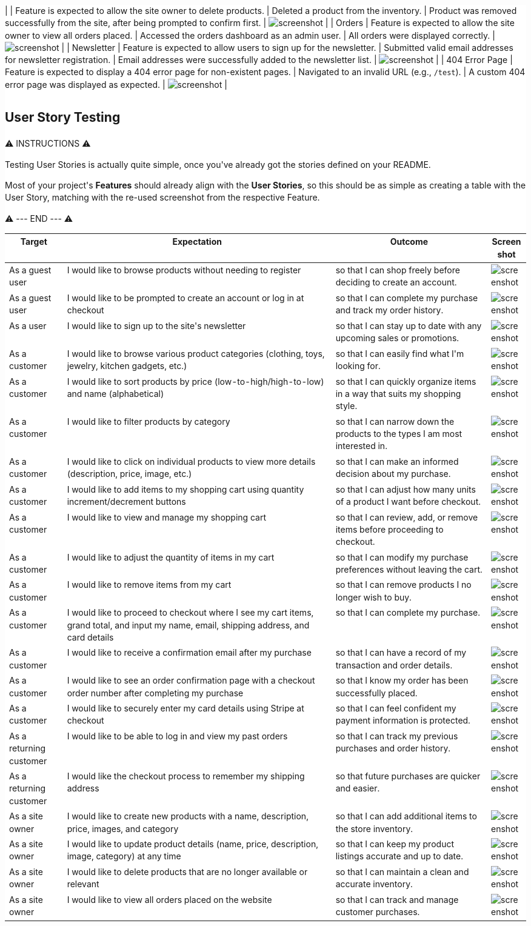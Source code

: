 | | Feature is expected to allow the site owner to delete products. | Deleted a product from the inventory. | Product was removed successfully from the site, after being prompted to confirm first. | ![screenshot](documentation/defensive/delete-product.png) |
| Orders | Feature is expected to allow the site owner to view all orders placed. | Accessed the orders dashboard as an admin user. | All orders were displayed correctly. | ![screenshot](documentation/defensive/view-orders.png) |
| Newsletter | Feature is expected to allow users to sign up for the newsletter. | Submitted valid email addresses for newsletter registration. | Email addresses were successfully added to the newsletter list. | ![screenshot](documentation/defensive/newsletter.png) |
| 404 Error Page | Feature is expected to display a 404 error page for non-existent pages. | Navigated to an invalid URL (e.g., `/test`). | A custom 404 error page was displayed as expected. | ![screenshot](documentation/defensive/404.png) |

## User Story Testing

⚠️ INSTRUCTIONS ⚠️

Testing User Stories is actually quite simple, once you've already got the stories defined on your README.

Most of your project's **Features** should already align with the **User Stories**, so this should be as simple as creating a table with the User Story, matching with the re-used screenshot from the respective Feature.

⚠️ --- END --- ⚠️

| Target | Expectation | Outcome | Screenshot |
| --- | --- | --- | --- |
| As a guest user | I would like to browse products without needing to register | so that I can shop freely before deciding to create an account. | ![screenshot](documentation/features/feature01.png) |
| As a guest user | I would like to be prompted to create an account or log in at checkout | so that I can complete my purchase and track my order history. | ![screenshot](documentation/features/feature02.png) |
| As a user | I would like to sign up to the site's newsletter | so that I can stay up to date with any upcoming sales or promotions. | ![screenshot](documentation/features/feature03.png) |
| As a customer | I would like to browse various product categories (clothing, toys, jewelry, kitchen gadgets, etc.) | so that I can easily find what I'm looking for. | ![screenshot](documentation/features/feature04.png) |
| As a customer | I would like to sort products by price (low-to-high/high-to-low) and name (alphabetical) | so that I can quickly organize items in a way that suits my shopping style. | ![screenshot](documentation/features/feature05.png) |
| As a customer | I would like to filter products by category | so that I can narrow down the products to the types I am most interested in. | ![screenshot](documentation/features/feature06.png) |
| As a customer | I would like to click on individual products to view more details (description, price, image, etc.) | so that I can make an informed decision about my purchase. | ![screenshot](documentation/features/feature07.png) |
| As a customer | I would like to add items to my shopping cart using quantity increment/decrement buttons | so that I can adjust how many units of a product I want before checkout. | ![screenshot](documentation/features/feature08.png) |
| As a customer | I would like to view and manage my shopping cart | so that I can review, add, or remove items before proceeding to checkout. | ![screenshot](documentation/features/feature09.png) |
| As a customer | I would like to adjust the quantity of items in my cart | so that I can modify my purchase preferences without leaving the cart. | ![screenshot](documentation/features/feature10.png) |
| As a customer | I would like to remove items from my cart | so that I can remove products I no longer wish to buy. | ![screenshot](documentation/features/feature11.png) |
| As a customer | I would like to proceed to checkout where I see my cart items, grand total, and input my name, email, shipping address, and card details | so that I can complete my purchase. | ![screenshot](documentation/features/feature12.png) |
| As a customer | I would like to receive a confirmation email after my purchase | so that I can have a record of my transaction and order details. | ![screenshot](documentation/features/feature13.png) |
| As a customer | I would like to see an order confirmation page with a checkout order number after completing my purchase | so that I know my order has been successfully placed. | ![screenshot](documentation/features/feature14.png) |
| As a customer | I would like to securely enter my card details using Stripe at checkout | so that I can feel confident my payment information is protected. | ![screenshot](documentation/features/feature15.png) |
| As a returning customer | I would like to be able to log in and view my past orders | so that I can track my previous purchases and order history. | ![screenshot](documentation/features/feature16.png) |
| As a returning customer | I would like the checkout process to remember my shipping address | so that future purchases are quicker and easier. | ![screenshot](documentation/features/feature17.png) |
| As a site owner | I would like to create new products with a name, description, price, images, and category | so that I can add additional items to the store inventory. | ![screenshot](documentation/features/feature18.png) |
| As a site owner | I would like to update product details (name, price, description, image, category) at any time | so that I can keep my product listings accurate and up to date. | ![screenshot](documentation/features/feature19.png) |
| As a site owner | I would like to delete products that are no longer available or relevant | so that I can maintain a clean and accurate inventory. | ![screenshot](documentation/features/feature20.png) |
| As a site owner | I would like to view all orders placed on the website | so that I can track and manage customer purchases. | ![screenshot](documentation/features/feature21.png) |